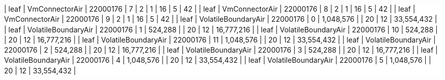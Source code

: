 | leaf | VmConnectorAir | 22000176 | 7 | 2 | 1 | 16 | 5 | 42 | 
| leaf | VmConnectorAir | 22000176 | 8 | 2 | 1 | 16 | 5 | 42 | 
| leaf | VmConnectorAir | 22000176 | 9 | 2 | 1 | 16 | 5 | 42 | 
| leaf | VolatileBoundaryAir | 22000176 | 0 | 1,048,576 |  | 20 | 12 | 33,554,432 | 
| leaf | VolatileBoundaryAir | 22000176 | 1 | 524,288 |  | 20 | 12 | 16,777,216 | 
| leaf | VolatileBoundaryAir | 22000176 | 10 | 524,288 |  | 20 | 12 | 16,777,216 | 
| leaf | VolatileBoundaryAir | 22000176 | 11 | 1,048,576 |  | 20 | 12 | 33,554,432 | 
| leaf | VolatileBoundaryAir | 22000176 | 2 | 524,288 |  | 20 | 12 | 16,777,216 | 
| leaf | VolatileBoundaryAir | 22000176 | 3 | 524,288 |  | 20 | 12 | 16,777,216 | 
| leaf | VolatileBoundaryAir | 22000176 | 4 | 1,048,576 |  | 20 | 12 | 33,554,432 | 
| leaf | VolatileBoundaryAir | 22000176 | 5 | 1,048,576 |  | 20 | 12 | 33,554,432 | 
